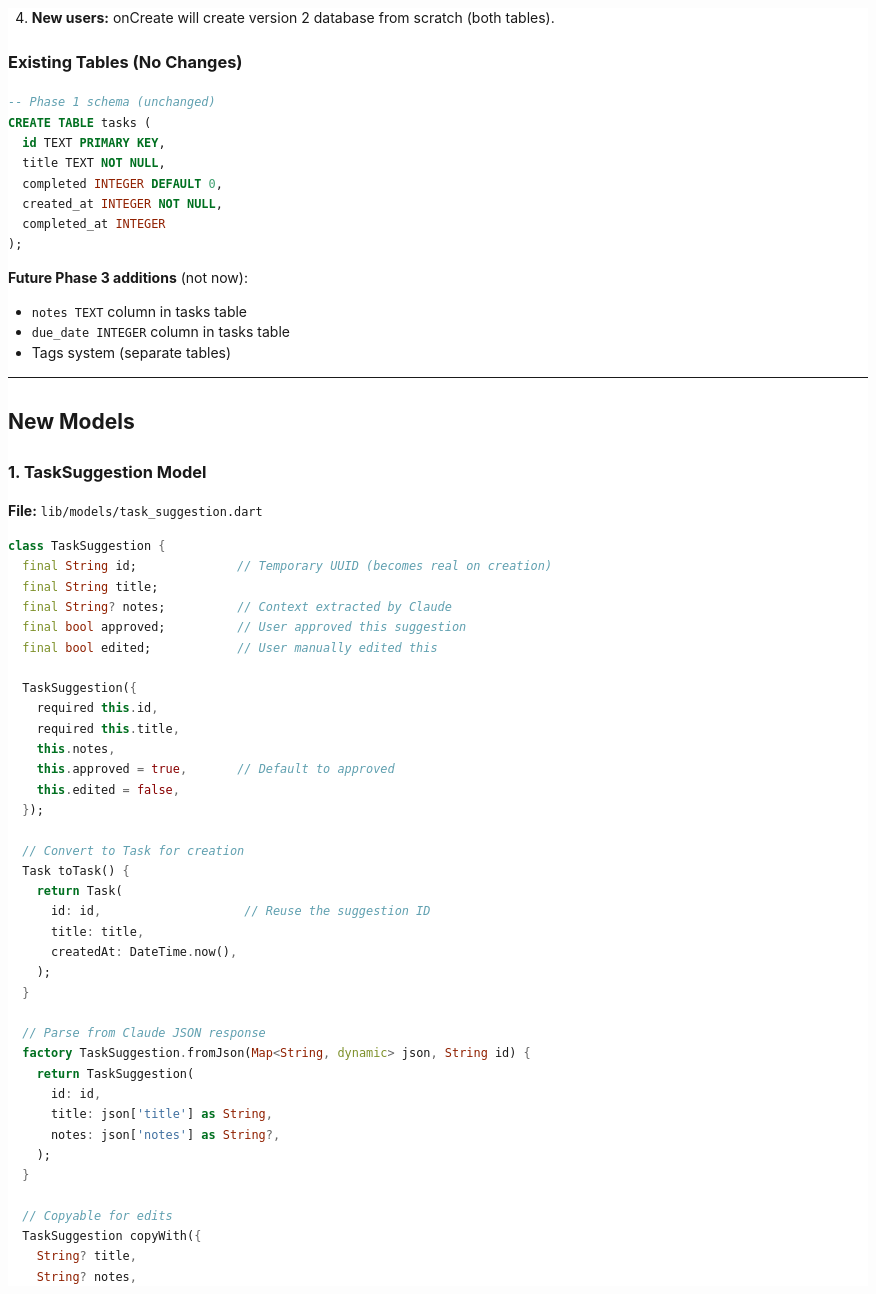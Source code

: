 4. **New users:** onCreate will create version 2 database from scratch (both tables).

### Existing Tables (No Changes)

```sql
-- Phase 1 schema (unchanged)
CREATE TABLE tasks (
  id TEXT PRIMARY KEY,
  title TEXT NOT NULL,
  completed INTEGER DEFAULT 0,
  created_at INTEGER NOT NULL,
  completed_at INTEGER
);
```

**Future Phase 3 additions** (not now):
- `notes TEXT` column in tasks table
- `due_date INTEGER` column in tasks table
- Tags system (separate tables)

---

## New Models

### 1. TaskSuggestion Model
**File:** `lib/models/task_suggestion.dart`

```dart
class TaskSuggestion {
  final String id;              // Temporary UUID (becomes real on creation)
  final String title;
  final String? notes;          // Context extracted by Claude
  final bool approved;          // User approved this suggestion
  final bool edited;            // User manually edited this

  TaskSuggestion({
    required this.id,
    required this.title,
    this.notes,
    this.approved = true,       // Default to approved
    this.edited = false,
  });

  // Convert to Task for creation
  Task toTask() {
    return Task(
      id: id,                    // Reuse the suggestion ID
      title: title,
      createdAt: DateTime.now(),
    );
  }

  // Parse from Claude JSON response
  factory TaskSuggestion.fromJson(Map<String, dynamic> json, String id) {
    return TaskSuggestion(
      id: id,
      title: json['title'] as String,
      notes: json['notes'] as String?,
    );
  }

  // Copyable for edits
  TaskSuggestion copyWith({
    String? title,
    String? notes,
```